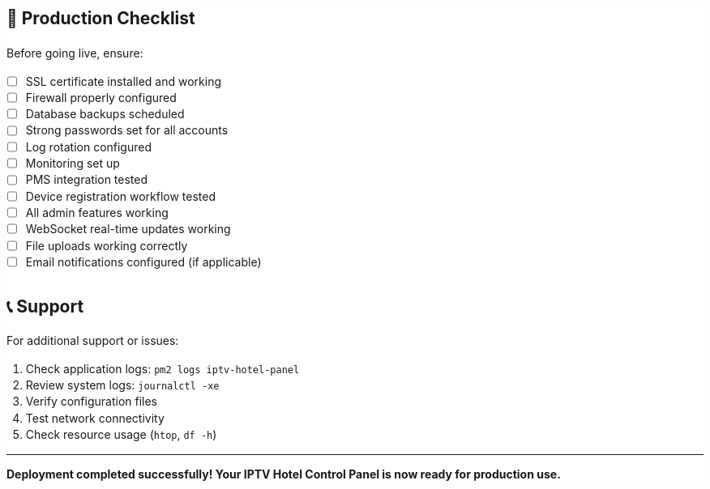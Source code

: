 ## 🎯 Production Checklist

Before going live, ensure:

- [ ] SSL certificate installed and working
- [ ] Firewall properly configured
- [ ] Database backups scheduled
- [ ] Strong passwords set for all accounts
- [ ] Log rotation configured
- [ ] Monitoring set up
- [ ] PMS integration tested
- [ ] Device registration workflow tested
- [ ] All admin features working
- [ ] WebSocket real-time updates working
- [ ] File uploads working correctly
- [ ] Email notifications configured (if applicable)

## 📞 Support

For additional support or issues:

1. Check application logs: `pm2 logs iptv-hotel-panel`
2. Review system logs: `journalctl -xe`
3. Verify configuration files
4. Test network connectivity
5. Check resource usage (`htop`, `df -h`)

---

**Deployment completed successfully! Your IPTV Hotel Control Panel is now ready for production use.**
